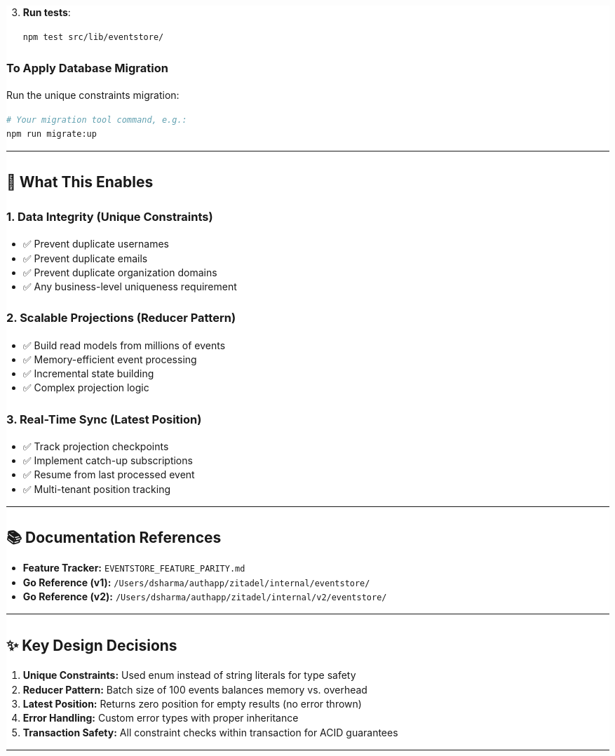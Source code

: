 3. **Run tests**:
   ```bash
   npm test src/lib/eventstore/
   ```

### To Apply Database Migration
Run the unique constraints migration:
```bash
# Your migration tool command, e.g.:
npm run migrate:up
```

---

## 🎯 What This Enables

### 1. Data Integrity (Unique Constraints)
- ✅ Prevent duplicate usernames
- ✅ Prevent duplicate emails
- ✅ Prevent duplicate organization domains
- ✅ Any business-level uniqueness requirement

### 2. Scalable Projections (Reducer Pattern)
- ✅ Build read models from millions of events
- ✅ Memory-efficient event processing
- ✅ Incremental state building
- ✅ Complex projection logic

### 3. Real-Time Sync (Latest Position)
- ✅ Track projection checkpoints
- ✅ Implement catch-up subscriptions
- ✅ Resume from last processed event
- ✅ Multi-tenant position tracking

---

## 📚 Documentation References

- **Feature Tracker:** `EVENTSTORE_FEATURE_PARITY.md`
- **Go Reference (v1):** `/Users/dsharma/authapp/zitadel/internal/eventstore/`
- **Go Reference (v2):** `/Users/dsharma/authapp/zitadel/internal/v2/eventstore/`

---

## ✨ Key Design Decisions

1. **Unique Constraints:** Used enum instead of string literals for type safety
2. **Reducer Pattern:** Batch size of 100 events balances memory vs. overhead
3. **Latest Position:** Returns zero position for empty results (no error thrown)
4. **Error Handling:** Custom error types with proper inheritance
5. **Transaction Safety:** All constraint checks within transaction for ACID guarantees

---